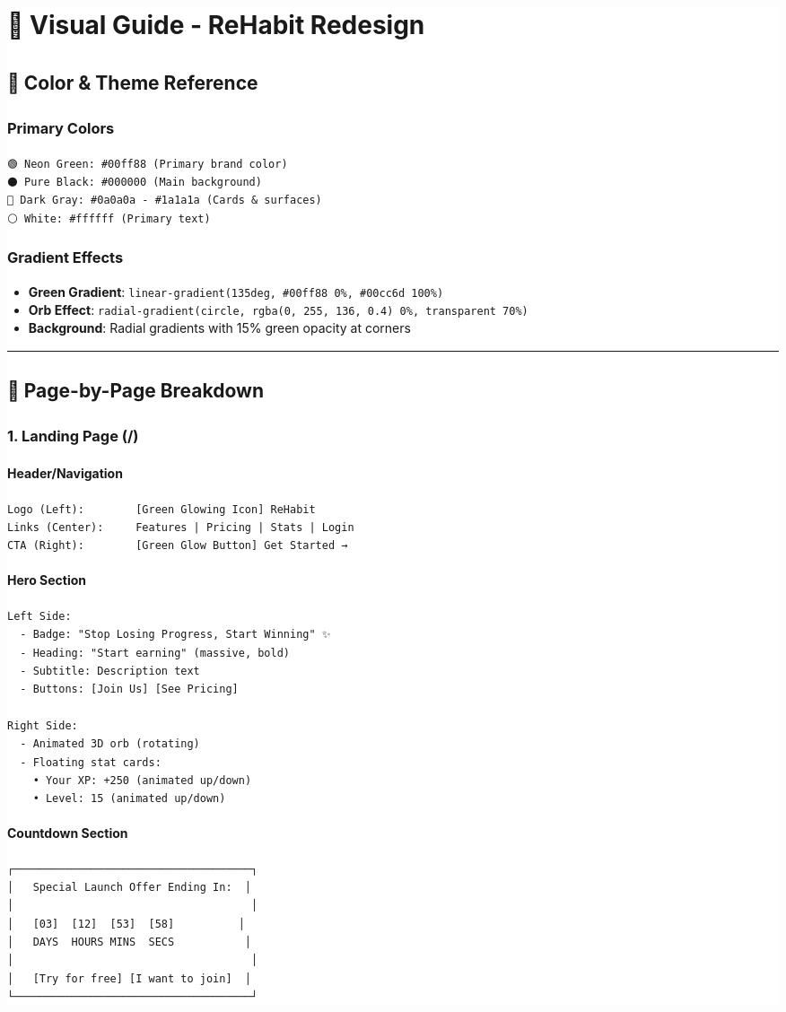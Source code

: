 # 🎨 Visual Guide - ReHabit Redesign

## 🌟 Color & Theme Reference

### Primary Colors
```
🟢 Neon Green: #00ff88 (Primary brand color)
⚫ Pure Black: #000000 (Main background)
🔲 Dark Gray: #0a0a0a - #1a1a1a (Cards & surfaces)
⚪ White: #ffffff (Primary text)
```

### Gradient Effects
- **Green Gradient**: `linear-gradient(135deg, #00ff88 0%, #00cc6d 100%)`
- **Orb Effect**: `radial-gradient(circle, rgba(0, 255, 136, 0.4) 0%, transparent 70%)`
- **Background**: Radial gradients with 15% green opacity at corners

---

## 📄 Page-by-Page Breakdown

### 1. Landing Page (/)

#### Header/Navigation
```
Logo (Left):        [Green Glowing Icon] ReHabit
Links (Center):     Features | Pricing | Stats | Login
CTA (Right):        [Green Glow Button] Get Started →
```

#### Hero Section
```
Left Side:
  - Badge: "Stop Losing Progress, Start Winning" ✨
  - Heading: "Start earning" (massive, bold)
  - Subtitle: Description text
  - Buttons: [Join Us] [See Pricing]

Right Side:
  - Animated 3D orb (rotating)
  - Floating stat cards:
    • Your XP: +250 (animated up/down)
    • Level: 15 (animated up/down)
```

#### Countdown Section
```
┌─────────────────────────────────────┐
│   Special Launch Offer Ending In:  │
│                                     │
│   [03]  [12]  [53]  [58]          │
│   DAYS  HOURS MINS  SECS           │
│                                     │
│   [Try for free] [I want to join]  │
└─────────────────────────────────────┘
```
